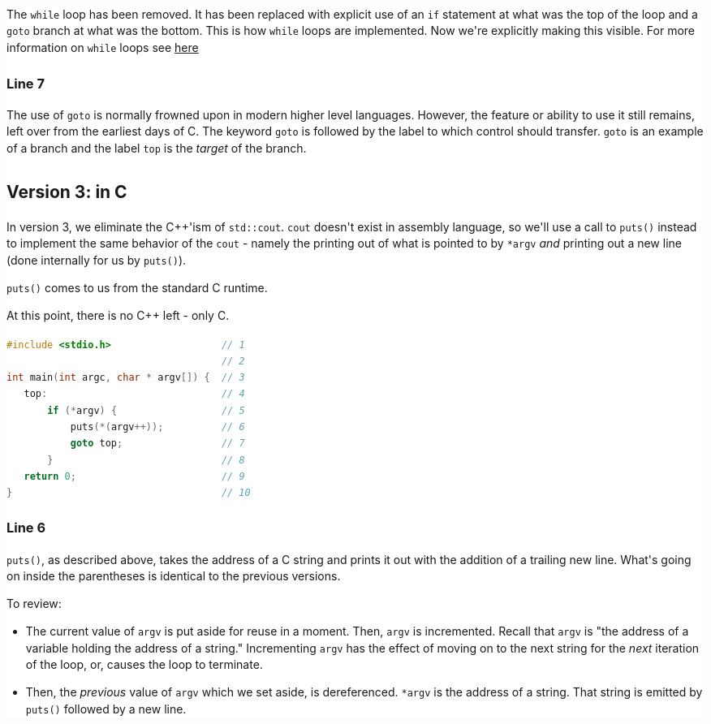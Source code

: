 The `while` loop has been removed. It has been replaced with explicit
use of an `if` statement at what was the top of the loop and a `goto`
branch at what was the bottom. This is how `while` loops are
implemented. Now we're explicitly making this visible. For more
information on `while` loops see [here](./loops/while/README.md)

### Line 7

The use of `goto` is normally frowned upon in modern higher level
languages. However, the feature or ability to use it still remains, left
over from the earliest days of C. The keyword `goto` is followed by the
label to which control should transfer. `goto` is an example of a branch
and the label `top` is the *target* of the branch.

## Version 3: in C

In version 3, we eliminate the C++'ism of `std::cout`. `cout` doesn't exist in
assembly language, so we'll use a call to `puts()` instead to implement the same
behavior of the `cout` - namely the printing out of what is pointed to by `*argv`
*and* printing out a new line (done internally for us by `puts()`).

`puts()` comes to us from the standard C runtime.

At this point, there is no C++ left - only C.

 ```c
 #include <stdio.h>                   // 1
                                      // 2 
int main(int argc, char * argv[]) {  // 3 
    top:                              // 4 
        if (*argv) {                  // 5 
            puts(*(argv++));          // 6 
            goto top;                 // 7 
        }                             // 8 
    return 0;                         // 9 
}                                    // 10 
```

### Line 6

`puts()`, as described above, takes the address of a C string and prints
it out with the addition of a trailing new line. What's going on inside
the parentheses is identical to the previous versions.

To review:

* The current value of `argv` is put aside for reuse in a moment. Then, `argv`
is incremented. Recall that `argv` is "the address of a variable holding
the address of a string." Incrementing `argv` has the effect of moving on
to the next string for the *next* iteration of the loop, or, causes the loop
to terminate.

* Then, the *previous* value of `argv` which we set aside, is
dereferenced. `*argv` is the address of a string. That string is emitted
by `puts()` followed by a new line.
